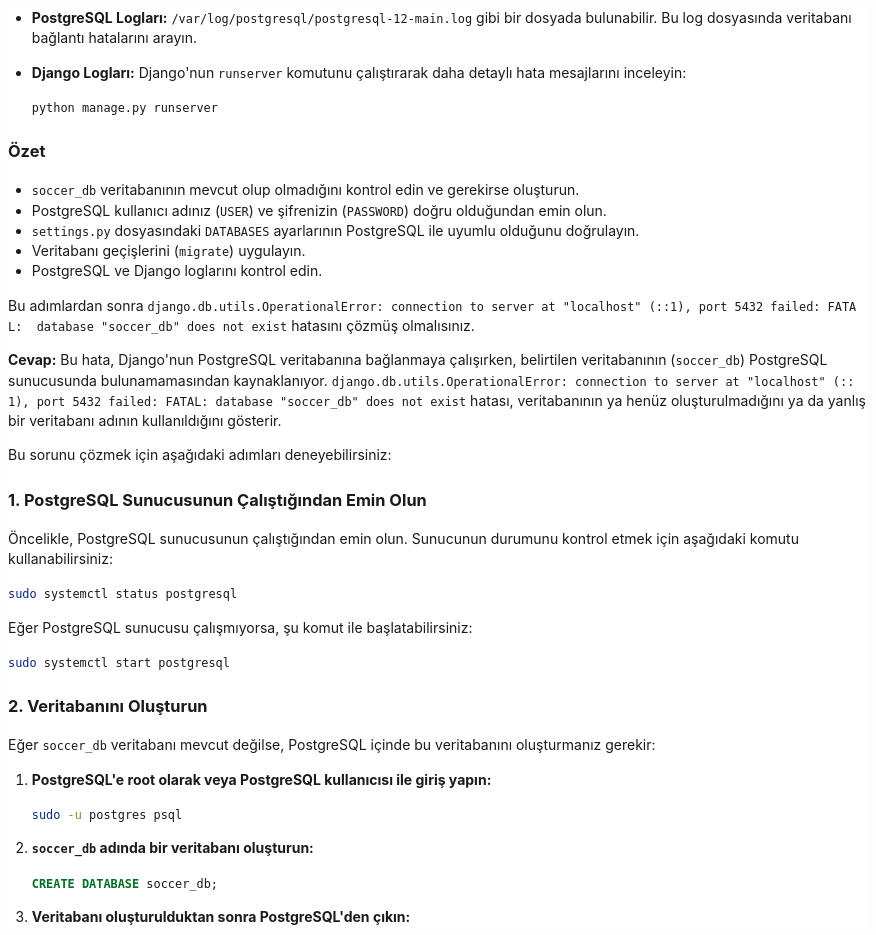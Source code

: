 - **PostgreSQL Logları:** `/var/log/postgresql/postgresql-12-main.log` gibi bir dosyada bulunabilir. Bu log dosyasında veritabanı bağlantı hatalarını arayın.

- **Django Logları:** Django'nun `runserver` komutunu çalıştırarak daha detaylı hata mesajlarını inceleyin:

  ```bash
  python manage.py runserver
  ```

### Özet
- `soccer_db` veritabanının mevcut olup olmadığını kontrol edin ve gerekirse oluşturun.
- PostgreSQL kullanıcı adınız (`USER`) ve şifrenizin (`PASSWORD`) doğru olduğundan emin olun.
- `settings.py` dosyasındaki `DATABASES` ayarlarının PostgreSQL ile uyumlu olduğunu doğrulayın.
- Veritabanı geçişlerini (`migrate`) uygulayın.
- PostgreSQL ve Django loglarını kontrol edin.

Bu adımlardan sonra `django.db.utils.OperationalError: connection to server at "localhost" (::1), port 5432 failed: FATAL:  database "soccer_db" does not exist` hatasını çözmüş olmalısınız.

**Cevap:** Bu hata, Django'nun PostgreSQL veritabanına bağlanmaya çalışırken, belirtilen veritabanının (`soccer_db`) PostgreSQL sunucusunda bulunamamasından kaynaklanıyor. `django.db.utils.OperationalError: connection to server at "localhost" (::1), port 5432 failed: FATAL: database "soccer_db" does not exist` hatası, veritabanının ya henüz oluşturulmadığını ya da yanlış bir veritabanı adının kullanıldığını gösterir.

Bu sorunu çözmek için aşağıdaki adımları deneyebilirsiniz:

### 1. PostgreSQL Sunucusunun Çalıştığından Emin Olun
Öncelikle, PostgreSQL sunucusunun çalıştığından emin olun. Sunucunun durumunu kontrol etmek için aşağıdaki komutu kullanabilirsiniz:

```bash
sudo systemctl status postgresql
```

Eğer PostgreSQL sunucusu çalışmıyorsa, şu komut ile başlatabilirsiniz:

```bash
sudo systemctl start postgresql
```

### 2. Veritabanını Oluşturun
Eğer `soccer_db` veritabanı mevcut değilse, PostgreSQL içinde bu veritabanını oluşturmanız gerekir:

1. **PostgreSQL'e root olarak veya PostgreSQL kullanıcısı ile giriş yapın:**

   ```bash
   sudo -u postgres psql
   ```

2. **`soccer_db` adında bir veritabanı oluşturun:**

   ```sql
   CREATE DATABASE soccer_db;
   ```

3. **Veritabanı oluşturulduktan sonra PostgreSQL'den çıkın:**
